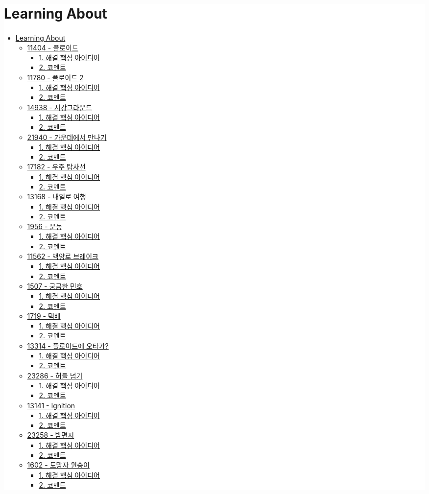 # Learning About



- [Learning About](#learning-about)
  - [<a href="https://www.acmicpc.net/problem/11404" rel="nofollow">11404 - 플로이드</a>](#11404---플로이드)
    - [1. 해결 핵심 아이디어](#1-해결-핵심-아이디어)
    - [2. 코멘트](#2-코멘트)
  - [<a href="https://www.acmicpc.net/problem/11780" rel="nofollow">11780 - 플로이드 2</a>](#11780---플로이드-2)
    - [1. 해결 핵심 아이디어](#1-해결-핵심-아이디어-1)
    - [2. 코멘트](#2-코멘트-1)
  - [<a href="https://www.acmicpc.net/problem/14938" rel="nofollow">14938 - 서강그라운드</a>](#14938---서강그라운드)
    - [1. 해결 핵심 아이디어](#1-해결-핵심-아이디어-2)
    - [2. 코멘트](#2-코멘트-2)
  - [<a href="https://www.acmicpc.net/problem/21940" rel="nofollow">21940 - 가운데에서 만나기</a>](#21940---가운데에서-만나기)
    - [1. 해결 핵심 아이디어](#1-해결-핵심-아이디어-3)
    - [2. 코멘트](#2-코멘트-3)
  - [<a href="https://www.acmicpc.net/problem/17182" rel="nofollow">17182 - 우주 탐사선</a>](#17182---우주-탐사선)
    - [1. 해결 핵심 아이디어](#1-해결-핵심-아이디어-4)
    - [2. 코멘트](#2-코멘트-4)
  - [<a href="https://www.acmicpc.net/problem/13168" rel="nofollow">13168 - 내일로 여행</a>](#13168---내일로-여행)
    - [1. 해결 핵심 아이디어](#1-해결-핵심-아이디어-5)
    - [2. 코멘트](#2-코멘트-5)
  - [<a href="https://www.acmicpc.net/problem/1956" rel="nofollow">1956 - 운동</a>](#1956---운동)
    - [1. 해결 핵심 아이디어](#1-해결-핵심-아이디어-6)
    - [2. 코멘트](#2-코멘트-6)
  - [<a href="https://www.acmicpc.net/problem/11562" rel="nofollow">11562 - 백양로 브레이크</a>](#11562---백양로-브레이크)
    - [1. 해결 핵심 아이디어](#1-해결-핵심-아이디어-7)
    - [2. 코멘트](#2-코멘트-7)
  - [<a href="https://www.acmicpc.net/problem/1507" rel="nofollow">1507 - 궁금한 민호</a>](#1507---궁금한-민호)
    - [1. 해결 핵심 아이디어](#1-해결-핵심-아이디어-8)
    - [2. 코멘트](#2-코멘트-8)
  - [<a href="https://www.acmicpc.net/problem/1719" rel="nofollow">1719 - 택배</a>](#1719---택배)
    - [1. 해결 핵심 아이디어](#1-해결-핵심-아이디어-9)
    - [2. 코멘트](#2-코멘트-9)
  - [<a href="https://www.acmicpc.net/problem/13314" rel="nofollow">13314 - 플로이드에 오타가?</a>](#13314---플로이드에-오타가)
    - [1. 해결 핵심 아이디어](#1-해결-핵심-아이디어-10)
    - [2. 코멘트](#2-코멘트-10)
  - [<a href="https://www.acmicpc.net/problem/23286" rel="nofollow">23286 - 허들 넘기</a>](#23286---허들-넘기)
    - [1. 해결 핵심 아이디어](#1-해결-핵심-아이디어-11)
    - [2. 코멘트](#2-코멘트-11)
  - [<a href="https://www.acmicpc.net/problem/13141" rel="nofollow">13141 - Ignition</a>](#13141---ignition)
    - [1. 해결 핵심 아이디어](#1-해결-핵심-아이디어-12)
    - [2. 코멘트](#2-코멘트-12)
  - [<a href="https://www.acmicpc.net/problem/23258" rel="nofollow">23258 - 밤편지</a>](#23258---밤편지)
    - [1. 해결 핵심 아이디어](#1-해결-핵심-아이디어-13)
    - [2. 코멘트](#2-코멘트-13)
  - [<a href="https://www.acmicpc.net/problem/1602" rel="nofollow">1602 - 도망자 원숭이</a>](#1602---도망자-원숭이)
    - [1. 해결 핵심 아이디어](#1-해결-핵심-아이디어-14)
    - [2. 코멘트](#2-코멘트-14)
